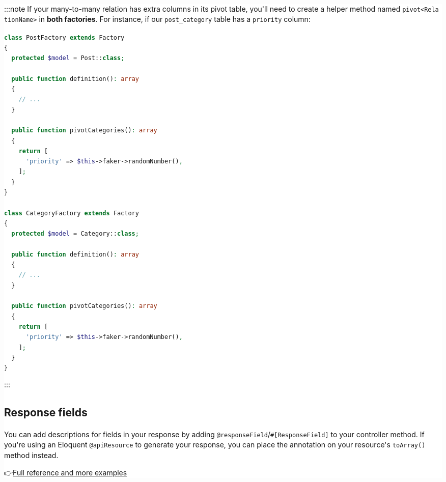 </TabItem>
</AttributesTagsTabs>

:::note
If your many-to-many relation has extra columns in its pivot table, you'll need to create a helper method named `pivot<RelationName>` in **both factories**. For instance, if our `post_category` table has a `priority` column:

```php
class PostFactory extends Factory
{
  protected $model = Post::class;

  public function definition(): array
  {
    // ...
  }

  public function pivotCategories(): array
  {
    return [
      'priority' => $this->faker->randomNumber(),
    ];
  }
}

class CategoryFactory extends Factory
{
  protected $model = Category::class;

  public function definition(): array
  {
    // ...
  }

  public function pivotCategories(): array
  {
    return [
      'priority' => $this->faker->randomNumber(),
    ];
  }
}
```
:::

## Response fields
You can add descriptions for fields in your response by adding `@responseField`/`#[ResponseField]` to your controller method. If you're using an Eloquent `@apiResource` to generate your response, you can place the annotation on your resource's `toArray()` method instead.

👉[Full reference and more examples](/laravel/reference/annotations#responsefieldresponsefield)

<AttributesTagsTabs>
<TabItem value="tags">
